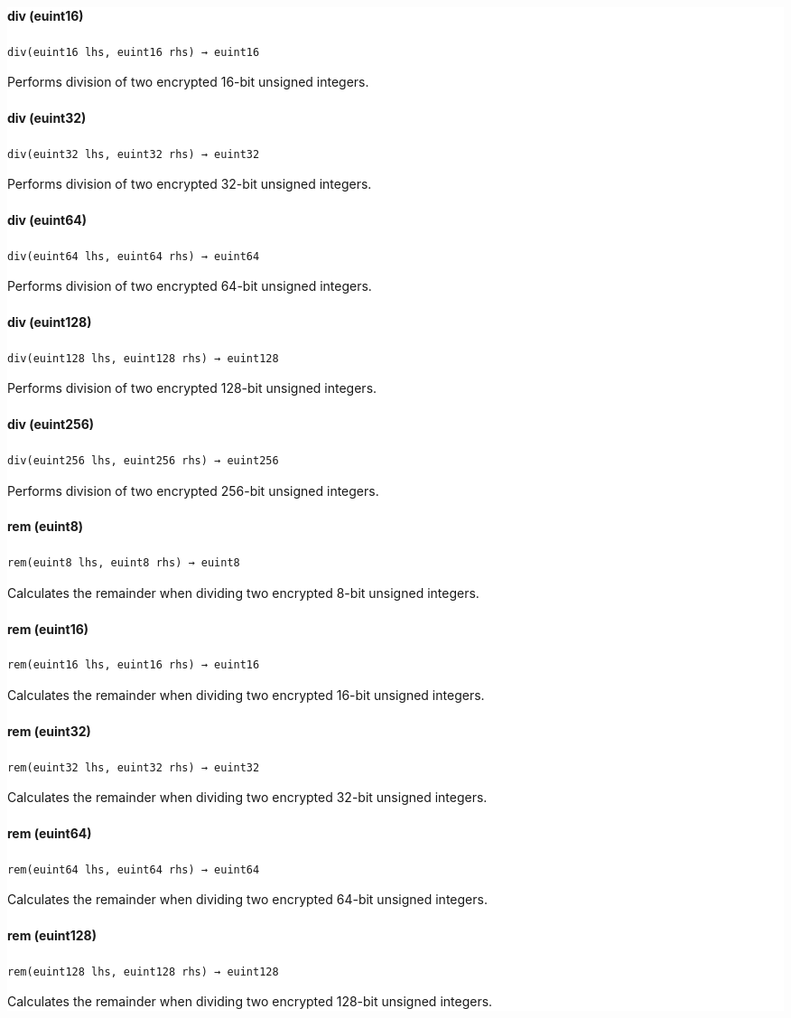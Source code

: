 #### div (euint16)
```solidity
div(euint16 lhs, euint16 rhs) → euint16
```
Performs division of two encrypted 16-bit unsigned integers.

#### div (euint32)
```solidity
div(euint32 lhs, euint32 rhs) → euint32
```
Performs division of two encrypted 32-bit unsigned integers.

#### div (euint64)
```solidity
div(euint64 lhs, euint64 rhs) → euint64
```
Performs division of two encrypted 64-bit unsigned integers.

#### div (euint128)
```solidity
div(euint128 lhs, euint128 rhs) → euint128
```
Performs division of two encrypted 128-bit unsigned integers.

#### div (euint256)
```solidity
div(euint256 lhs, euint256 rhs) → euint256
```
Performs division of two encrypted 256-bit unsigned integers.

#### rem (euint8)
```solidity
rem(euint8 lhs, euint8 rhs) → euint8
```
Calculates the remainder when dividing two encrypted 8-bit unsigned integers.

#### rem (euint16)
```solidity
rem(euint16 lhs, euint16 rhs) → euint16
```
Calculates the remainder when dividing two encrypted 16-bit unsigned integers.

#### rem (euint32)
```solidity
rem(euint32 lhs, euint32 rhs) → euint32
```
Calculates the remainder when dividing two encrypted 32-bit unsigned integers.

#### rem (euint64)
```solidity
rem(euint64 lhs, euint64 rhs) → euint64
```
Calculates the remainder when dividing two encrypted 64-bit unsigned integers.

#### rem (euint128)
```solidity
rem(euint128 lhs, euint128 rhs) → euint128
```
Calculates the remainder when dividing two encrypted 128-bit unsigned integers.
